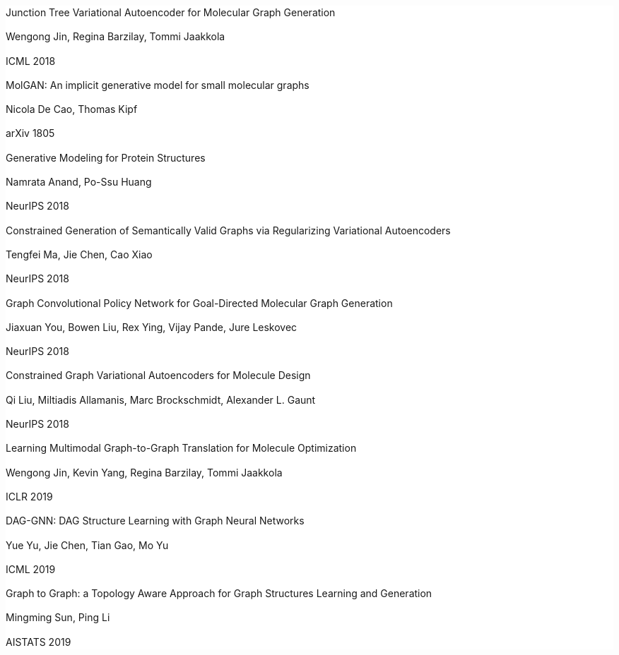 

Junction Tree Variational Autoencoder for Molecular Graph Generation

Wengong Jin, Regina Barzilay, Tommi Jaakkola

ICML 2018



MolGAN: An implicit generative model for small molecular graphs

Nicola De Cao, Thomas Kipf

arXiv 1805

Generative Modeling for Protein Structures

Namrata Anand, Po-Ssu Huang

NeurIPS 2018



Constrained Generation of Semantically Valid Graphs via Regularizing Variational Autoencoders

Tengfei Ma, Jie Chen, Cao Xiao

NeurIPS 2018



Graph Convolutional Policy Network for Goal-Directed Molecular Graph Generation

Jiaxuan You, Bowen Liu, Rex Ying, Vijay Pande, Jure Leskovec

NeurIPS 2018



Constrained Graph Variational Autoencoders for Molecule Design

Qi Liu, Miltiadis Allamanis, Marc Brockschmidt, Alexander L. Gaunt

NeurIPS 2018



Learning Multimodal Graph-to-Graph Translation for Molecule Optimization

Wengong Jin, Kevin Yang, Regina Barzilay, Tommi Jaakkola

ICLR 2019



DAG-GNN: DAG Structure Learning with Graph Neural Networks

Yue Yu, Jie Chen, Tian Gao, Mo Yu

ICML 2019



Graph to Graph: a Topology Aware Approach for Graph Structures Learning and Generation

Mingming Sun, Ping Li

AISTATS 2019
